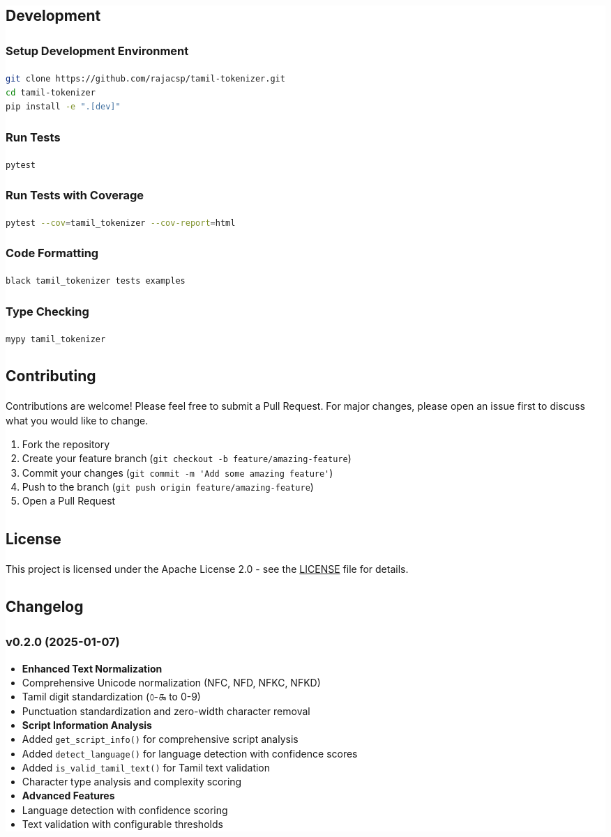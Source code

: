 ## Development

### Setup Development Environment

```bash
git clone https://github.com/rajacsp/tamil-tokenizer.git
cd tamil-tokenizer
pip install -e ".[dev]"
```

### Run Tests

```bash
pytest
```

### Run Tests with Coverage

```bash
pytest --cov=tamil_tokenizer --cov-report=html
```

### Code Formatting

```bash
black tamil_tokenizer tests examples
```

### Type Checking

```bash
mypy tamil_tokenizer
```

## Contributing

Contributions are welcome! Please feel free to submit a Pull Request. For major changes, please open an issue first to discuss what you would like to change.

1. Fork the repository
2. Create your feature branch (`git checkout -b feature/amazing-feature`)
3. Commit your changes (`git commit -m 'Add some amazing feature'`)
4. Push to the branch (`git push origin feature/amazing-feature`)
5. Open a Pull Request

## License

This project is licensed under the Apache License 2.0 - see the [LICENSE](LICENSE) file for details.

## Changelog

### v0.2.0 (2025-01-07)
- **Enhanced Text Normalization**
- Comprehensive Unicode normalization (NFC, NFD, NFKC, NFKD)
- Tamil digit standardization (௦-௯ to 0-9)
- Punctuation standardization and zero-width character removal
- **Script Information Analysis**
- Added `get_script_info()` for comprehensive script analysis
- Added `detect_language()` for language detection with confidence scores
- Added `is_valid_tamil_text()` for Tamil text validation
- Character type analysis and complexity scoring
- **Advanced Features**
- Language detection with confidence scoring
- Text validation with configurable thresholds